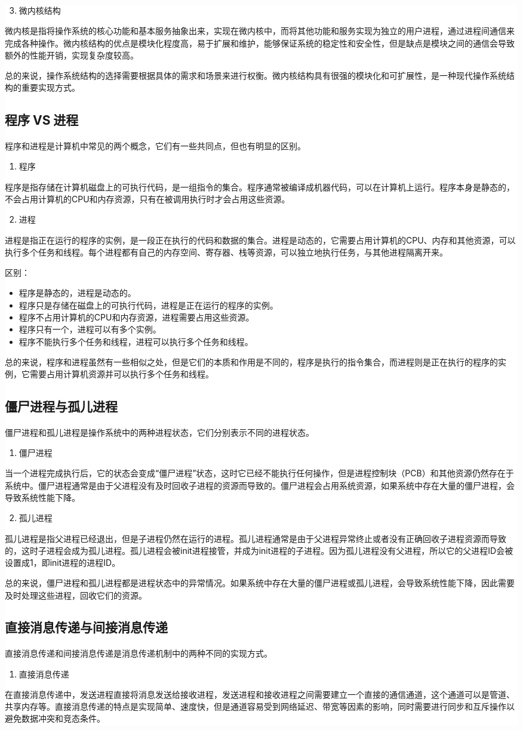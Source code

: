 3. 微内核结构

微内核是指将操作系统的核心功能和基本服务抽象出来，实现在微内核中，而将其他功能和服务实现为独立的用户进程，通过进程间通信来完成各种操作。微内核结构的优点是模块化程度高，易于扩展和维护，能够保证系统的稳定性和安全性，但是缺点是模块之间的通信会导致额外的性能开销，实现复杂度较高。

总的来说，操作系统结构的选择需要根据具体的需求和场景来进行权衡。微内核结构具有很强的模块化和可扩展性，是一种现代操作系统结构的重要实现方式。



## 程序 VS 进程

程序和进程是计算机中常见的两个概念，它们有一些共同点，但也有明显的区别。

1. 程序

程序是指存储在计算机磁盘上的可执行代码，是一组指令的集合。程序通常被编译成机器代码，可以在计算机上运行。程序本身是静态的，不会占用计算机的CPU和内存资源，只有在被调用执行时才会占用这些资源。

2. 进程

进程是指正在运行的程序的实例，是一段正在执行的代码和数据的集合。进程是动态的，它需要占用计算机的CPU、内存和其他资源，可以执行多个任务和线程。每个进程都有自己的内存空间、寄存器、栈等资源，可以独立地执行任务，与其他进程隔离开来。

区别：

- 程序是静态的，进程是动态的。
- 程序只是存储在磁盘上的可执行代码，进程是正在运行的程序的实例。
- 程序不占用计算机的CPU和内存资源，进程需要占用这些资源。
- 程序只有一个，进程可以有多个实例。
- 程序不能执行多个任务和线程，进程可以执行多个任务和线程。

总的来说，程序和进程虽然有一些相似之处，但是它们的本质和作用是不同的，程序是执行的指令集合，而进程则是正在执行的程序的实例，它需要占用计算机资源并可以执行多个任务和线程。



## 僵尸进程与孤儿进程

僵尸进程和孤儿进程是操作系统中的两种进程状态，它们分别表示不同的进程状态。

1. 僵尸进程

当一个进程完成执行后，它的状态会变成“僵尸进程”状态，这时它已经不能执行任何操作，但是进程控制块（PCB）和其他资源仍然存在于系统中。僵尸进程通常是由于父进程没有及时回收子进程的资源而导致的。僵尸进程会占用系统资源，如果系统中存在大量的僵尸进程，会导致系统性能下降。

2. 孤儿进程

孤儿进程是指父进程已经退出，但是子进程仍然在运行的进程。孤儿进程通常是由于父进程异常终止或者没有正确回收子进程资源而导致的，这时子进程会成为孤儿进程。孤儿进程会被init进程接管，并成为init进程的子进程。因为孤儿进程没有父进程，所以它的父进程ID会被设置成1，即init进程的进程ID。

总的来说，僵尸进程和孤儿进程都是进程状态中的异常情况。如果系统中存在大量的僵尸进程或孤儿进程，会导致系统性能下降，因此需要及时处理这些进程，回收它们的资源。



## 直接消息传递与间接消息传递

直接消息传递和间接消息传递是消息传递机制中的两种不同的实现方式。

1. 直接消息传递

在直接消息传递中，发送进程直接将消息发送给接收进程，发送进程和接收进程之间需要建立一个直接的通信通道，这个通道可以是管道、共享内存等。直接消息传递的特点是实现简单、速度快，但是通道容易受到网络延迟、带宽等因素的影响，同时需要进行同步和互斥操作以避免数据冲突和竞态条件。

